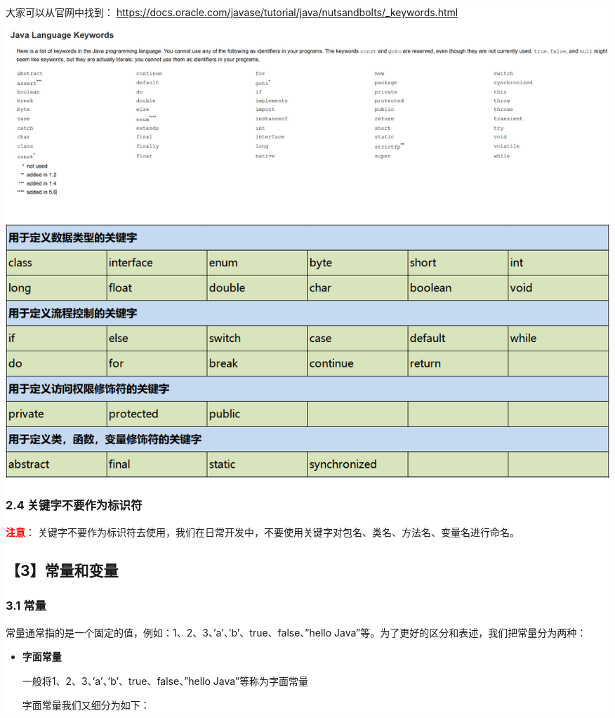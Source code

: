 大家可以从官网中找到： https://docs.oracle.com/javase/tutorial/java/nutsandbolts/_keywords.html

![image-20241108170536149](../../../../.vuepress/public/images/image-20241108170536149.png)

![image-20241108170618933](../../../../.vuepress/public/images/image-20241108170618933.png)

### 2.4 关键字不要作为标识符

**<font color="red">注意</font>**： 关键字不要作为标识符去使用，我们在日常开发中，不要使用关键字对包名、类名、方法名、变量名进行命名。

## 【3】常量和变量

### 3.1 常量

常量通常指的是一个固定的值，例如：1、2、3、’a’、’b’、true、false、”hello Java”等。为了更好的区分和表述，我们把常量分为两种：

- **字面常量** 

  一般将1、2、3、’a’、’b’、true、false、”hello Java”等称为字面常量

  字面常量我们又细分为如下：
